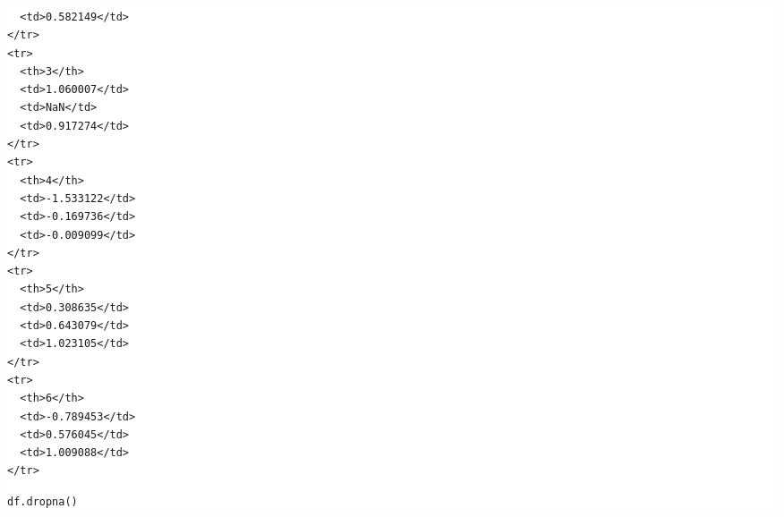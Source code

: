      <td>0.582149</td>
    </tr>
    <tr>
      <th>3</th>
      <td>1.060007</td>
      <td>NaN</td>
      <td>0.917274</td>
    </tr>
    <tr>
      <th>4</th>
      <td>-1.533122</td>
      <td>-0.169736</td>
      <td>-0.009099</td>
    </tr>
    <tr>
      <th>5</th>
      <td>0.308635</td>
      <td>0.643079</td>
      <td>1.023105</td>
    </tr>
    <tr>
      <th>6</th>
      <td>-0.789453</td>
      <td>0.576045</td>
      <td>1.009088</td>
    </tr>
  </tbody>
</table>

</div>



```python
df.dropna()

```



<div>
<style scoped>
    .dataframe tbody tr th:only-of-type {
        vertical-align: middle;
    }

```
.dataframe tbody tr th {
    vertical-align: top;
}

.dataframe thead th {
    text-align: right;
}

```
